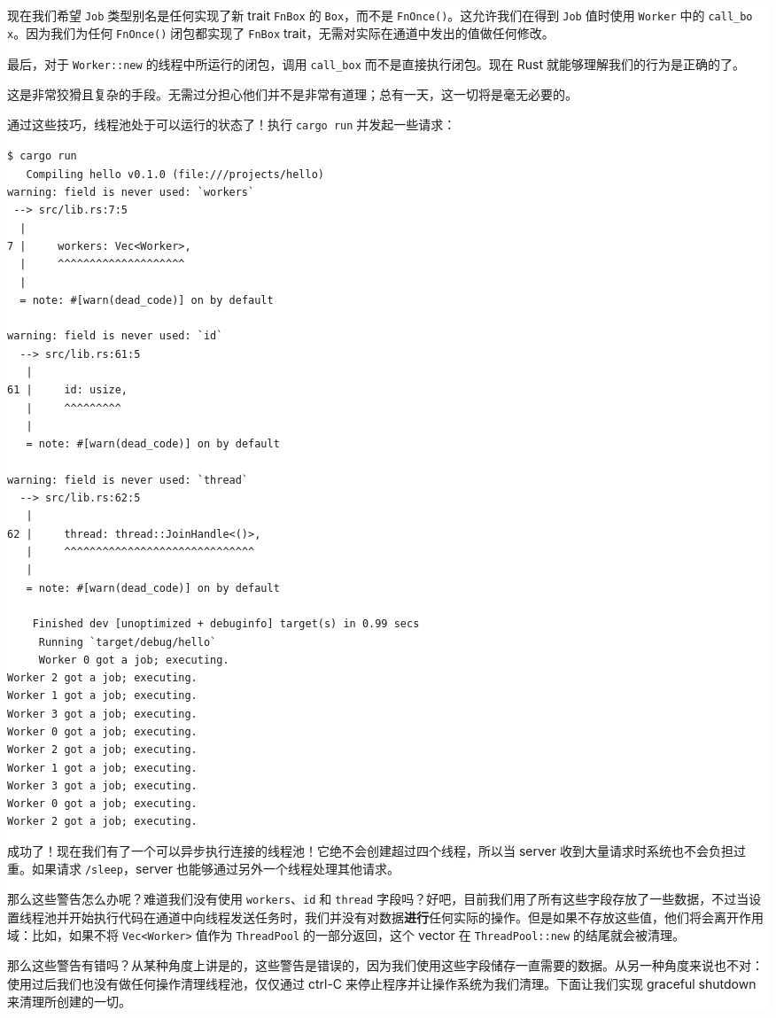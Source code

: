 现在我们希望 `Job` 类型别名是任何实现了新 trait `FnBox` 的 `Box`，而不是 `FnOnce()`。这允许我们在得到 `Job` 值时使用 `Worker` 中的 `call_box`。因为我们为任何 `FnOnce()` 闭包都实现了 `FnBox` trait，无需对实际在通道中发出的值做任何修改。

最后，对于 `Worker::new` 的线程中所运行的闭包，调用 `call_box` 而不是直接执行闭包。现在 Rust 就能够理解我们的行为是正确的了。

这是非常狡猾且复杂的手段。无需过分担心他们并不是非常有道理；总有一天，这一切将是毫无必要的。

通过这些技巧，线程池处于可以运行的状态了！执行 `cargo run` 并发起一些请求：

```
$ cargo run
   Compiling hello v0.1.0 (file:///projects/hello)
warning: field is never used: `workers`
 --> src/lib.rs:7:5
  |
7 |     workers: Vec<Worker>,
  |     ^^^^^^^^^^^^^^^^^^^^
  |
  = note: #[warn(dead_code)] on by default

warning: field is never used: `id`
  --> src/lib.rs:61:5
   |
61 |     id: usize,
   |     ^^^^^^^^^
   |
   = note: #[warn(dead_code)] on by default

warning: field is never used: `thread`
  --> src/lib.rs:62:5
   |
62 |     thread: thread::JoinHandle<()>,
   |     ^^^^^^^^^^^^^^^^^^^^^^^^^^^^^^
   |
   = note: #[warn(dead_code)] on by default

    Finished dev [unoptimized + debuginfo] target(s) in 0.99 secs
     Running `target/debug/hello`
     Worker 0 got a job; executing.
Worker 2 got a job; executing.
Worker 1 got a job; executing.
Worker 3 got a job; executing.
Worker 0 got a job; executing.
Worker 2 got a job; executing.
Worker 1 got a job; executing.
Worker 3 got a job; executing.
Worker 0 got a job; executing.
Worker 2 got a job; executing.
```

成功了！现在我们有了一个可以异步执行连接的线程池！它绝不会创建超过四个线程，所以当 server 收到大量请求时系统也不会负担过重。如果请求 `/sleep`，server 也能够通过另外一个线程处理其他请求。

那么这些警告怎么办呢？难道我们没有使用 `workers`、`id` 和 `thread` 字段吗？好吧，目前我们用了所有这些字段存放了一些数据，不过当设置线程池并开始执行代码在通道中向线程发送任务时，我们并没有对数据**进行**任何实际的操作。但是如果不存放这些值，他们将会离开作用域：比如，如果不将 `Vec<Worker>` 值作为 `ThreadPool` 的一部分返回，这个 vector 在 `ThreadPool::new` 的结尾就会被清理。

那么这些警告有错吗？从某种角度上讲是的，这些警告是错误的，因为我们使用这些字段储存一直需要的数据。从另一种角度来说也不对：使用过后我们也没有做任何操作清理线程池，仅仅通过 <span class="keystroke">ctrl-C</span> 来停止程序并让操作系统为我们清理。下面让我们实现 graceful shutdown 来清理所创建的一切。